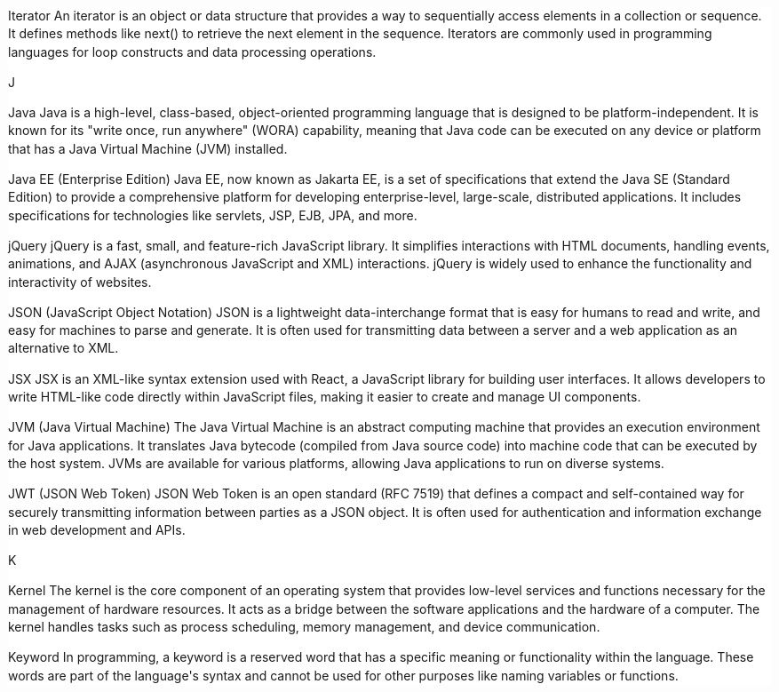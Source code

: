 Iterator
An iterator is an object or data structure that provides a way to sequentially access elements in a collection or sequence. It defines methods like next() to retrieve the next element in the sequence. Iterators are commonly used in programming languages for loop constructs and data processing operations.


J

Java
Java is a high-level, class-based, object-oriented programming language that is designed to be platform-independent. It is known for its "write once, run anywhere" (WORA) capability, meaning that Java code can be executed on any device or platform that has a Java Virtual Machine (JVM) installed.

Java EE (Enterprise Edition)
Java EE, now known as Jakarta EE, is a set of specifications that extend the Java SE (Standard Edition) to provide a comprehensive platform for developing enterprise-level, large-scale, distributed applications. It includes specifications for technologies like servlets, JSP, EJB, JPA, and more.

jQuery
jQuery is a fast, small, and feature-rich JavaScript library. It simplifies interactions with HTML documents, handling events, animations, and AJAX (asynchronous JavaScript and XML) interactions. jQuery is widely used to enhance the functionality and interactivity of websites.

JSON (JavaScript Object Notation)
JSON is a lightweight data-interchange format that is easy for humans to read and write, and easy for machines to parse and generate. It is often used for transmitting data between a server and a web application as an alternative to XML.

JSX
JSX is an XML-like syntax extension used with React, a JavaScript library for building user interfaces. It allows developers to write HTML-like code directly within JavaScript files, making it easier to create and manage UI components.

JVM (Java Virtual Machine)
The Java Virtual Machine is an abstract computing machine that provides an execution environment for Java applications. It translates Java bytecode (compiled from Java source code) into machine code that can be executed by the host system. JVMs are available for various platforms, allowing Java applications to run on diverse systems.

JWT (JSON Web Token)
JSON Web Token is an open standard (RFC 7519) that defines a compact and self-contained way for securely transmitting information between parties as a JSON object. It is often used for authentication and information exchange in web development and APIs.


K

Kernel
The kernel is the core component of an operating system that provides low-level services and functions necessary for the management of hardware resources. It acts as a bridge between the software applications and the hardware of a computer. The kernel handles tasks such as process scheduling, memory management, and device communication.

Keyword
In programming, a keyword is a reserved word that has a specific meaning or functionality within the language. These words are part of the language's syntax and cannot be used for other purposes like naming variables or functions.
